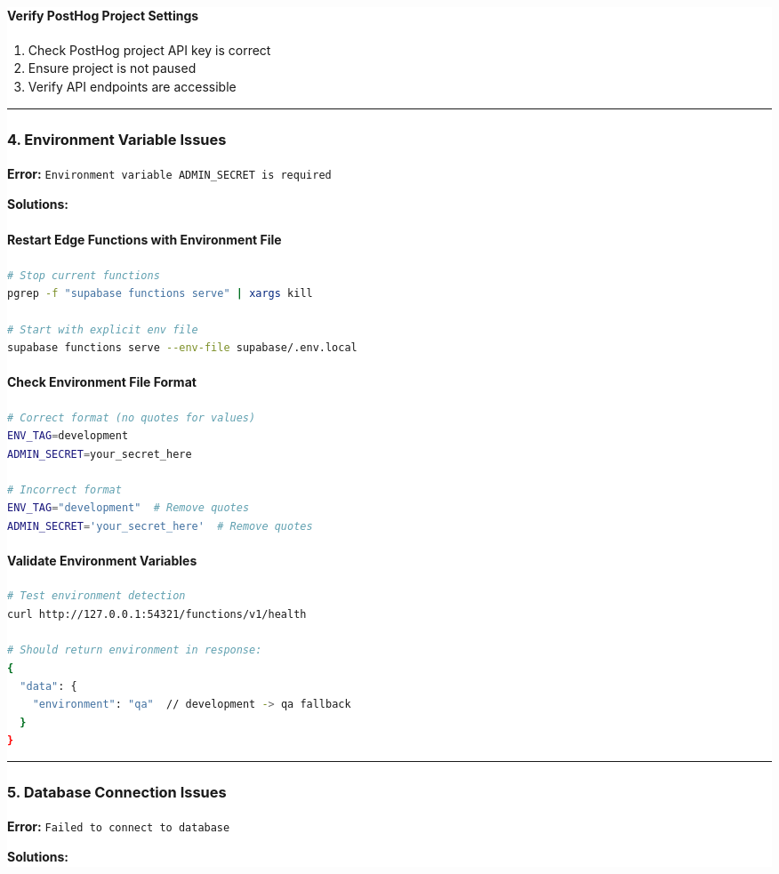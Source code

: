 #### Verify PostHog Project Settings
1. Check PostHog project API key is correct
2. Ensure project is not paused
3. Verify API endpoints are accessible

---

### 4. Environment Variable Issues

**Error:** `Environment variable ADMIN_SECRET is required`

**Solutions:**

#### Restart Edge Functions with Environment File
```bash
# Stop current functions
pgrep -f "supabase functions serve" | xargs kill

# Start with explicit env file
supabase functions serve --env-file supabase/.env.local
```

#### Check Environment File Format
```bash
# Correct format (no quotes for values)
ENV_TAG=development
ADMIN_SECRET=your_secret_here

# Incorrect format
ENV_TAG="development"  # Remove quotes
ADMIN_SECRET='your_secret_here'  # Remove quotes
```

#### Validate Environment Variables
```bash
# Test environment detection
curl http://127.0.0.1:54321/functions/v1/health

# Should return environment in response:
{
  "data": {
    "environment": "qa"  // development -> qa fallback
  }
}
```

---

### 5. Database Connection Issues

**Error:** `Failed to connect to database`

**Solutions:**
